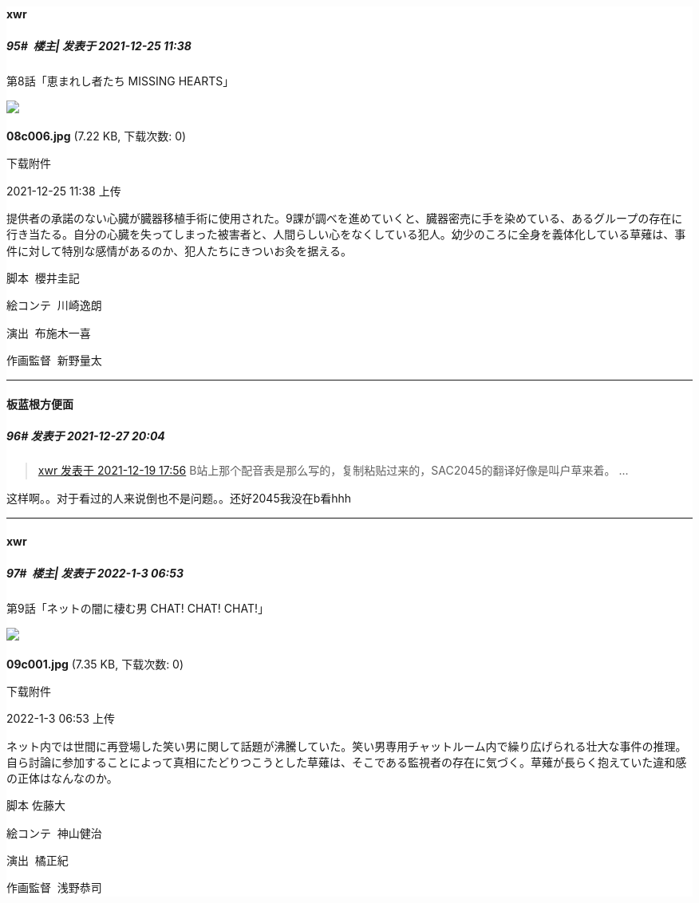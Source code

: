 ####  xwr  
##### 95#         楼主| 发表于 2021-12-25 11:38

第8話「恵まれし者たち MISSING HEARTS」

<img src="https://img.saraba1st.com/forum/202112/25/113849bh0yqaiiaglt10a8.jpg" referrerpolicy="no-referrer">

<strong>08c006.jpg</strong> (7.22 KB, 下载次数: 0)

下载附件

2021-12-25 11:38 上传

提供者の承諾のない心臓が臓器移植手術に使用された。9課が調べを進めていくと、臓器密売に手を染めている、あるグループの存在に行き当たる。自分の心臓を失ってしまった被害者と、人間らしい心をなくしている犯人。幼少のころに全身を義体化している草薙は、事件に対して特別な感情があるのか、犯人たちにきついお灸を据える。

脚本  櫻井圭記

絵コンテ  川崎逸朗

演出  布施木一喜

作画監督  新野量太

*****

####  板蓝根方便面  
##### 96#       发表于 2021-12-27 20:04

<blockquote><a href="httphttps://bbs.saraba1st.com/2b/forum.php?mod=redirect&amp;goto=findpost&amp;pid=54003515&amp;ptid=2034544" target="_blank">xwr 发表于 2021-12-19 17:56</a>
B站上那个配音表是那么写的，复制粘贴过来的，SAC2045的翻译好像是叫户草来着。 ...</blockquote>
这样啊。。对于看过的人来说倒也不是问题。。还好2045我没在b看hhh

*****

####  xwr  
##### 97#         楼主| 发表于 2022-1-3 06:53

第9話「ネットの闇に棲む男 CHAT! CHAT! CHAT!」

<img src="https://img.saraba1st.com/forum/202201/03/065311cshq5nt207g7ttt5.jpg" referrerpolicy="no-referrer">

<strong>09c001.jpg</strong> (7.35 KB, 下载次数: 0)

下载附件

2022-1-3 06:53 上传

ネット内では世間に再登場した笑い男に関して話題が沸騰していた。笑い男専用チャットルーム内で繰り広げられる壮大な事件の推理。自ら討論に参加することによって真相にたどりつこうとした草薙は、そこである監視者の存在に気づく。草薙が長らく抱えていた違和感の正体はなんなのか。

脚本 佐藤大

絵コンテ  神山健治

演出  橘正紀

作画監督  浅野恭司
